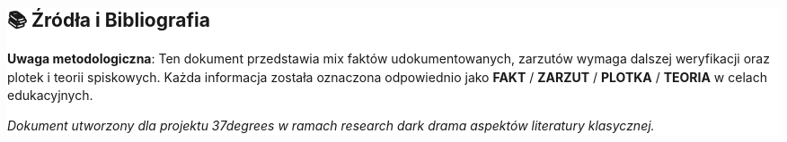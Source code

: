 
## 📚 Źródła i Bibliografia

**Uwaga metodologiczna**: Ten dokument przedstawia mix faktów udokumentowanych, zarzutów wymaga dalszej weryfikacji oraz plotek i teorii spiskowych. Każda informacja została oznaczona odpowiednio jako **FAKT** / **ZARZUT** / **PLOTKA** / **TEORIA** w celach edukacyjnych.

*Dokument utworzony dla projektu 37degrees w ramach research dark drama aspektów literatury klasycznej.*
